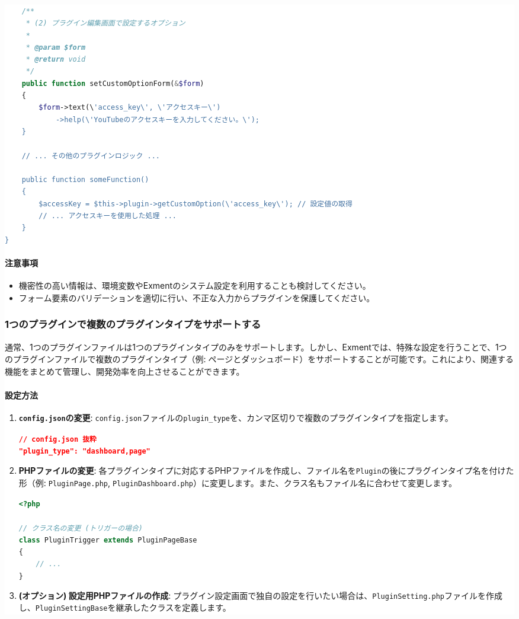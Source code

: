 ```php
    /**
     * (2) プラグイン編集画面で設定するオプション
     *
     * @param $form
     * @return void
     */
    public function setCustomOptionForm(&$form)
    {
        $form->text(\'access_key\', \'アクセスキー\')
            ->help(\'YouTubeのアクセスキーを入力してください。\');
    }

    // ... その他のプラグインロジック ...

    public function someFunction()
    {
        $accessKey = $this->plugin->getCustomOption(\'access_key\'); // 設定値の取得
        // ... アクセスキーを使用した処理 ...
    }
}
```

#### 注意事項

*   機密性の高い情報は、環境変数やExmentのシステム設定を利用することも検討してください。
*   フォーム要素のバリデーションを適切に行い、不正な入力からプラグインを保護してください。

### 1つのプラグインで複数のプラグインタイプをサポートする

通常、1つのプラグインファイルは1つのプラグインタイプのみをサポートします。しかし、Exmentでは、特殊な設定を行うことで、1つのプラグインファイルで複数のプラグインタイプ（例: ページとダッシュボード）をサポートすることが可能です。これにより、関連する機能をまとめて管理し、開発効率を向上させることができます。

#### 設定方法

1.  **`config.json`の変更**: `config.json`ファイルの`plugin_type`を、カンマ区切りで複数のプラグインタイプを指定します。
    ```json
    // config.json 抜粋
    "plugin_type": "dashboard,page"
    ```
2.  **PHPファイルの変更**: 各プラグインタイプに対応するPHPファイルを作成し、ファイル名を`Plugin`の後にプラグインタイプ名を付けた形（例: `PluginPage.php`, `PluginDashboard.php`）に変更します。また、クラス名もファイル名に合わせて変更します。
    ```php
    <?php
    
    // クラス名の変更 (トリガーの場合)
    class PluginTrigger extends PluginPageBase
    {
        // ...
    }
    ```
3.  **(オプション) 設定用PHPファイルの作成**: プラグイン設定画面で独自の設定を行いたい場合は、`PluginSetting.php`ファイルを作成し、`PluginSettingBase`を継承したクラスを定義します。
